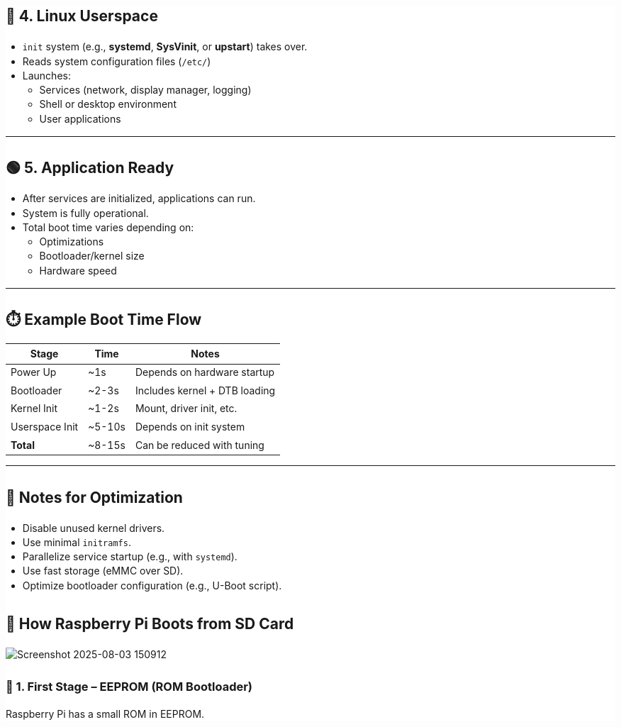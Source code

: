 ## 🧱 4. Linux Userspace

- `init` system (e.g., **systemd**, **SysVinit**, or **upstart**) takes over.
- Reads system configuration files (`/etc/`)
- Launches:
  - Services (network, display manager, logging)
  - Shell or desktop environment
  - User applications

---

## 🟢 5. Application Ready

- After services are initialized, applications can run.
- System is fully operational.
- Total boot time varies depending on:
  - Optimizations
  - Bootloader/kernel size
  - Hardware speed

---

## ⏱️ Example Boot Time Flow

| Stage           | Time    | Notes                          |
|------------------|---------|--------------------------------|
| Power Up         | ~1s     | Depends on hardware startup    |
| Bootloader       | ~2-3s   | Includes kernel + DTB loading  |
| Kernel Init      | ~1-2s   | Mount, driver init, etc.       |
| Userspace Init   | ~5-10s  | Depends on init system         |
| **Total**        | ~8-15s  | Can be reduced with tuning     |

---

## 🔧 Notes for Optimization

- Disable unused kernel drivers.
- Use minimal `initramfs`.
- Parallelize service startup (e.g., with `systemd`).
- Use fast storage (eMMC over SD).
- Optimize bootloader configuration (e.g., U-Boot script).

## 🧠 How Raspberry Pi Boots from SD Card
<img width="1295" height="690" alt="Screenshot 2025-08-03 150912" src="https://github.com/user-attachments/assets/6a9cf491-cbb7-46f0-879d-f4eeb1926f10" />


### 🔹 1. First Stage – EEPROM (ROM Bootloader)
Raspberry Pi has a small ROM in EEPROM.
